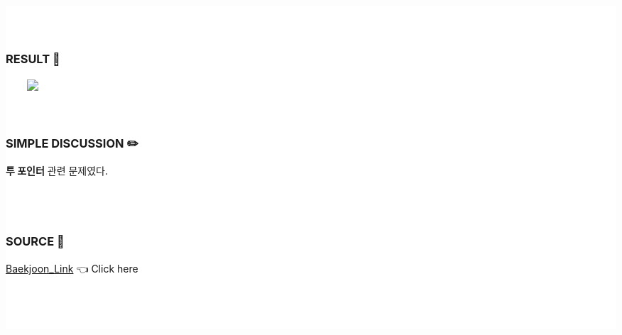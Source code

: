 <br>
<br>

### RESULT 💛

<img src="{{ '/assets/baekjoon/1806r.jpg' }}" style="width: 800px; height: auto; margin-left: auto; margin-right: auto; display: block;">  

<br>
<br>

### SIMPLE DISCUSSION ✏️

**투 포인터** 관련 문제였다.  

<br>
<br>

### SOURCE 💎

[Baekjoon_Link][link] 👈 Click here  

<br>
<br>
<br>

<script src="https://utteranc.es/client.js"
        repo="DCherish/DCherish.github.io"
        issue-term="pathname"
        theme="boxy-light"
        crossorigin="anonymous"
        async>
</script>

[link]: https://www.acmicpc.net/problem/1806